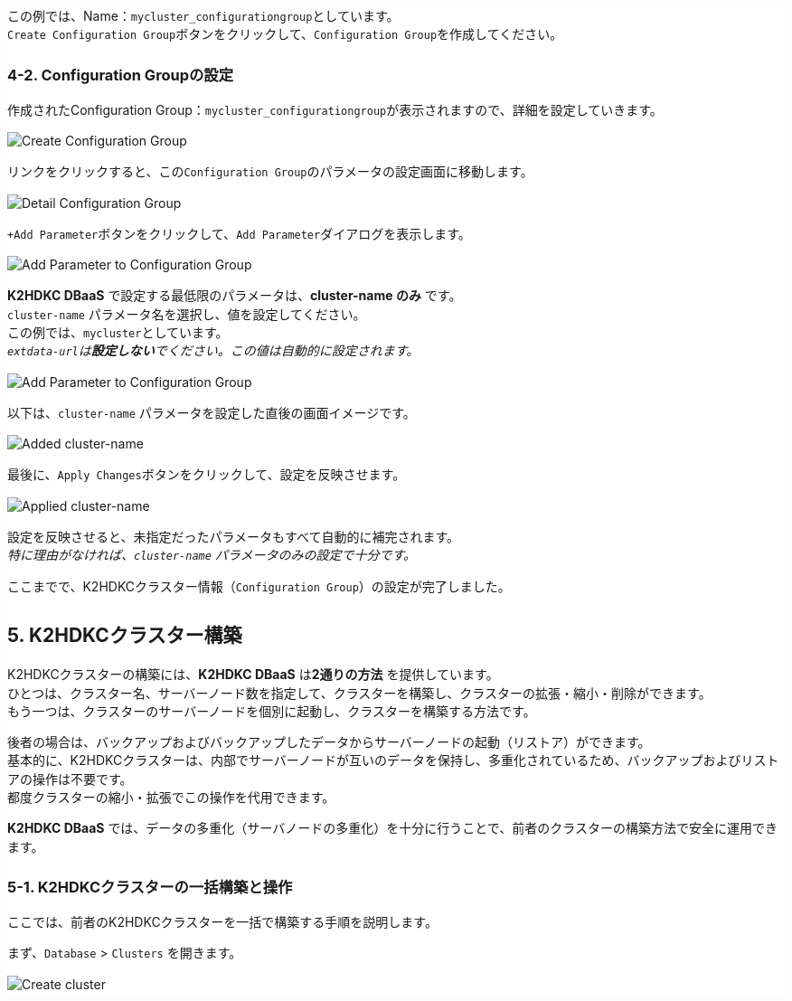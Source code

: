 この例では、Name：`mycluster_configurationgroup`としています。  
`Create Configuration Group`ボタンをクリックして、`Configuration Group`を作成してください。  

### 4-2. Configuration Groupの設定
作成されたConfiguration Group：`mycluster_configurationgroup`が表示されますので、詳細を設定していきます。  

![Create Configuration Group](images/usage_configurationgroup_created.png)

リンクをクリックすると、この`Configuration Group`のパラメータの設定画面に移動します。  

![Detail Configuration Group](images/usage_configurationgroup_detail.png)

`+Add Parameter`ボタンをクリックして、`Add Parameter`ダイアログを表示します。  

![Add Parameter to Configuration Group](images/usage_configurationgroup_add_param.png)

**K2HDKC DBaaS** で設定する最低限のパラメータは、**cluster-name のみ** です。  
`cluster-name` パラメータ名を選択し、値を設定してください。  
この例では、`mycluster`としています。  
_`extdata-url`は**設定しない**でください。この値は自動的に設定されます。_  

![Add Parameter to Configuration Group](images/usage_configurationgroup_clustername.png)

以下は、`cluster-name` パラメータを設定した直後の画面イメージです。  

![Added cluster-name](images/usage_configurationgroup_added_clustername.png)

最後に、`Apply Changes`ボタンをクリックして、設定を反映させます。  

![Applied cluster-name](images/usage_configurationgroup_applied_clustername.png)

設定を反映させると、未指定だったパラメータもすべて自動的に補完されます。  
_特に理由がなければ、`cluster-name` パラメータのみの設定で十分です。_  

ここまでで、K2HDKCクラスター情報（`Configuration Group`）の設定が完了しました。  

## 5. K2HDKCクラスター構築
K2HDKCクラスターの構築には、**K2HDKC DBaaS** は**2通りの方法** を提供しています。  
ひとつは、クラスター名、サーバーノード数を指定して、クラスターを構築し、クラスターの拡張・縮小・削除ができます。  
もう一つは、クラスターのサーバーノードを個別に起動し、クラスターを構築する方法です。  

後者の場合は、バックアップおよびバックアップしたデータからサーバーノードの起動（リストア）ができます。  
基本的に、K2HDKCクラスターは、内部でサーバーノードが互いのデータを保持し、多重化されているため、バックアップおよびリストアの操作は不要です。  
都度クラスターの縮小・拡張でこの操作を代用できます。  

**K2HDKC DBaaS** では、データの多重化（サーバノードの多重化）を十分に行うことで、前者のクラスターの構築方法で安全に運用できます。  

### 5-1. K2HDKCクラスターの一括構築と操作
ここでは、前者のK2HDKCクラスターを一括で構築する手順を説明します。  

まず、`Database` > `Clusters` を開きます。  

![Create cluster](images/usage_cluster_top.png)

